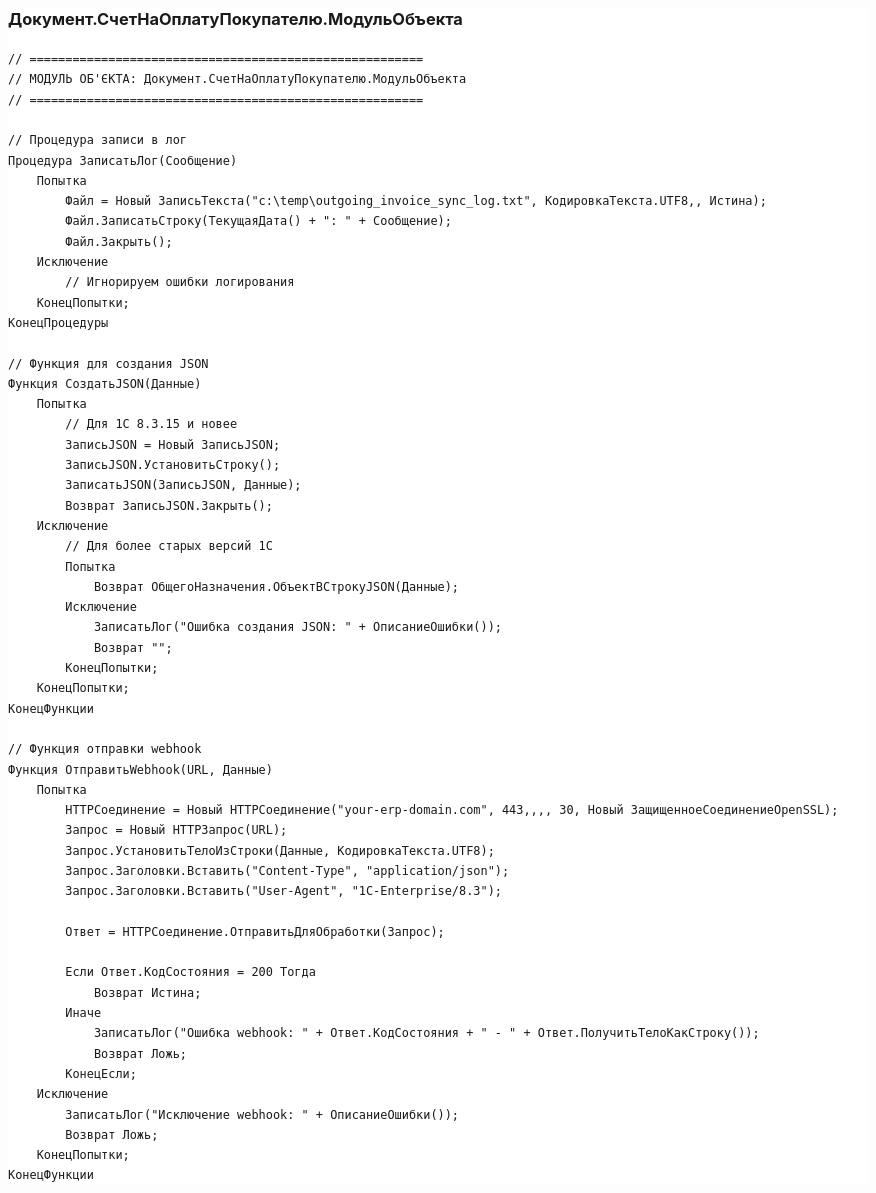 ### Документ.СчетНаОплатуПокупателю.МодульОбъекта

```1c
// =======================================================
// МОДУЛЬ ОБ'ЄКТА: Документ.СчетНаОплатуПокупателю.МодульОбъекта
// =======================================================

// Процедура записи в лог
Процедура ЗаписатьЛог(Сообщение)
    Попытка
        Файл = Новый ЗаписьТекста("c:\temp\outgoing_invoice_sync_log.txt", КодировкаТекста.UTF8,, Истина);
        Файл.ЗаписатьСтроку(ТекущаяДата() + ": " + Сообщение);
        Файл.Закрыть();
    Исключение
        // Игнорируем ошибки логирования
    КонецПопытки;
КонецПроцедуры

// Функция для создания JSON
Функция СоздатьJSON(Данные)
    Попытка
        // Для 1С 8.3.15 и новее
        ЗаписьJSON = Новый ЗаписьJSON;
        ЗаписьJSON.УстановитьСтроку();
        ЗаписатьJSON(ЗаписьJSON, Данные);
        Возврат ЗаписьJSON.Закрыть();
    Исключение
        // Для более старых версий 1С
        Попытка
            Возврат ОбщегоНазначения.ОбъектВСтрокуJSON(Данные);
        Исключение
            ЗаписатьЛог("Ошибка создания JSON: " + ОписаниеОшибки());
            Возврат "";
        КонецПопытки;
    КонецПопытки;
КонецФункции

// Функция отправки webhook
Функция ОтправитьWebhook(URL, Данные)
    Попытка
        HTTPСоединение = Новый HTTPСоединение("your-erp-domain.com", 443,,,, 30, Новый ЗащищенноеСоединениеOpenSSL);
        Запрос = Новый HTTPЗапрос(URL);
        Запрос.УстановитьТелоИзСтроки(Данные, КодировкаТекста.UTF8);
        Запрос.Заголовки.Вставить("Content-Type", "application/json");
        Запрос.Заголовки.Вставить("User-Agent", "1C-Enterprise/8.3");
        
        Ответ = HTTPСоединение.ОтправитьДляОбработки(Запрос);
        
        Если Ответ.КодСостояния = 200 Тогда
            Возврат Истина;
        Иначе
            ЗаписатьЛог("Ошибка webhook: " + Ответ.КодСостояния + " - " + Ответ.ПолучитьТелоКакСтроку());
            Возврат Ложь;
        КонецЕсли;
    Исключение
        ЗаписатьЛог("Исключение webhook: " + ОписаниеОшибки());
        Возврат Ложь;
    КонецПопытки;
КонецФункции

```